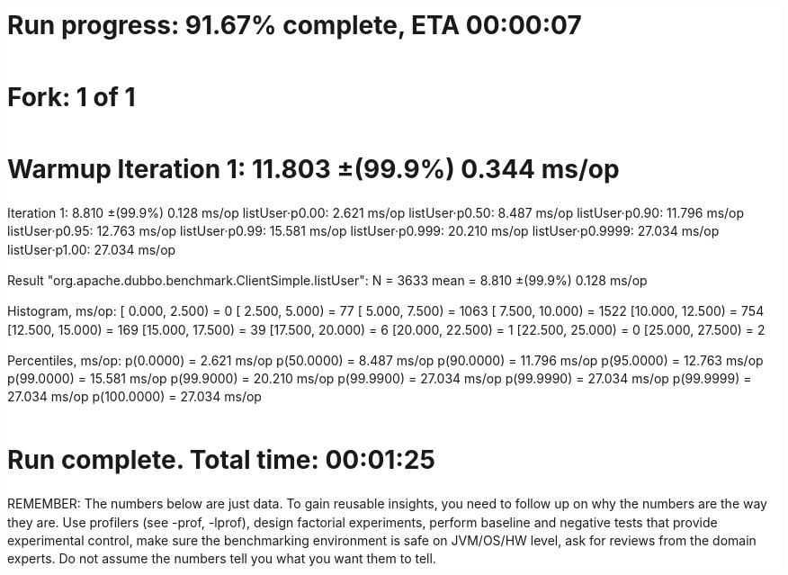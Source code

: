 # Run progress: 91.67% complete, ETA 00:00:07
# Fork: 1 of 1
# Warmup Iteration   1: 11.803 ±(99.9%) 0.344 ms/op
Iteration   1: 8.810 ±(99.9%) 0.128 ms/op
                 listUser·p0.00:   2.621 ms/op
                 listUser·p0.50:   8.487 ms/op
                 listUser·p0.90:   11.796 ms/op
                 listUser·p0.95:   12.763 ms/op
                 listUser·p0.99:   15.581 ms/op
                 listUser·p0.999:  20.210 ms/op
                 listUser·p0.9999: 27.034 ms/op
                 listUser·p1.00:   27.034 ms/op



Result "org.apache.dubbo.benchmark.ClientSimple.listUser":
  N = 3633
  mean =      8.810 ±(99.9%) 0.128 ms/op

  Histogram, ms/op:
    [ 0.000,  2.500) = 0 
    [ 2.500,  5.000) = 77 
    [ 5.000,  7.500) = 1063 
    [ 7.500, 10.000) = 1522 
    [10.000, 12.500) = 754 
    [12.500, 15.000) = 169 
    [15.000, 17.500) = 39 
    [17.500, 20.000) = 6 
    [20.000, 22.500) = 1 
    [22.500, 25.000) = 0 
    [25.000, 27.500) = 2 

  Percentiles, ms/op:
      p(0.0000) =      2.621 ms/op
     p(50.0000) =      8.487 ms/op
     p(90.0000) =     11.796 ms/op
     p(95.0000) =     12.763 ms/op
     p(99.0000) =     15.581 ms/op
     p(99.9000) =     20.210 ms/op
     p(99.9900) =     27.034 ms/op
     p(99.9990) =     27.034 ms/op
     p(99.9999) =     27.034 ms/op
    p(100.0000) =     27.034 ms/op


# Run complete. Total time: 00:01:25

REMEMBER: The numbers below are just data. To gain reusable insights, you need to follow up on
why the numbers are the way they are. Use profilers (see -prof, -lprof), design factorial
experiments, perform baseline and negative tests that provide experimental control, make sure
the benchmarking environment is safe on JVM/OS/HW level, ask for reviews from the domain experts.
Do not assume the numbers tell you what you want them to tell.
